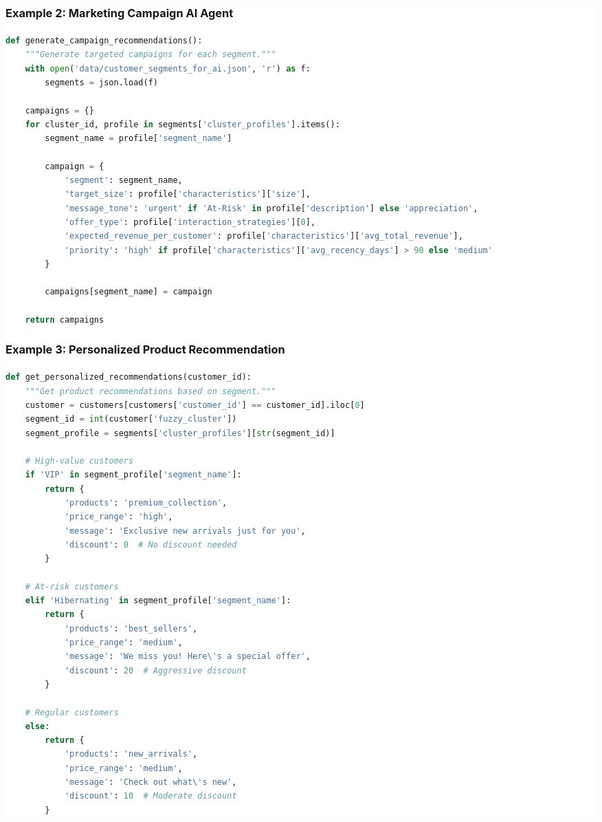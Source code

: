 ### Example 2: Marketing Campaign AI Agent

```python
def generate_campaign_recommendations():
    """Generate targeted campaigns for each segment."""
    with open('data/customer_segments_for_ai.json', 'r') as f:
        segments = json.load(f)
    
    campaigns = {}
    for cluster_id, profile in segments['cluster_profiles'].items():
        segment_name = profile['segment_name']
        
        campaign = {
            'segment': segment_name,
            'target_size': profile['characteristics']['size'],
            'message_tone': 'urgent' if 'At-Risk' in profile['description'] else 'appreciation',
            'offer_type': profile['interaction_strategies'][0],
            'expected_revenue_per_customer': profile['characteristics']['avg_total_revenue'],
            'priority': 'high' if profile['characteristics']['avg_recency_days'] > 90 else 'medium'
        }
        
        campaigns[segment_name] = campaign
    
    return campaigns
```

### Example 3: Personalized Product Recommendation

```python
def get_personalized_recommendations(customer_id):
    """Get product recommendations based on segment."""
    customer = customers[customers['customer_id'] == customer_id].iloc[0]
    segment_id = int(customer['fuzzy_cluster'])
    segment_profile = segments['cluster_profiles'][str(segment_id)]
    
    # High-value customers
    if 'VIP' in segment_profile['segment_name']:
        return {
            'products': 'premium_collection',
            'price_range': 'high',
            'message': 'Exclusive new arrivals just for you',
            'discount': 0  # No discount needed
        }
    
    # At-risk customers
    elif 'Hibernating' in segment_profile['segment_name']:
        return {
            'products': 'best_sellers',
            'price_range': 'medium',
            'message': 'We miss you! Here\'s a special offer',
            'discount': 20  # Aggressive discount
        }
    
    # Regular customers
    else:
        return {
            'products': 'new_arrivals',
            'price_range': 'medium',
            'message': 'Check out what\'s new',
            'discount': 10  # Moderate discount
        }
```
